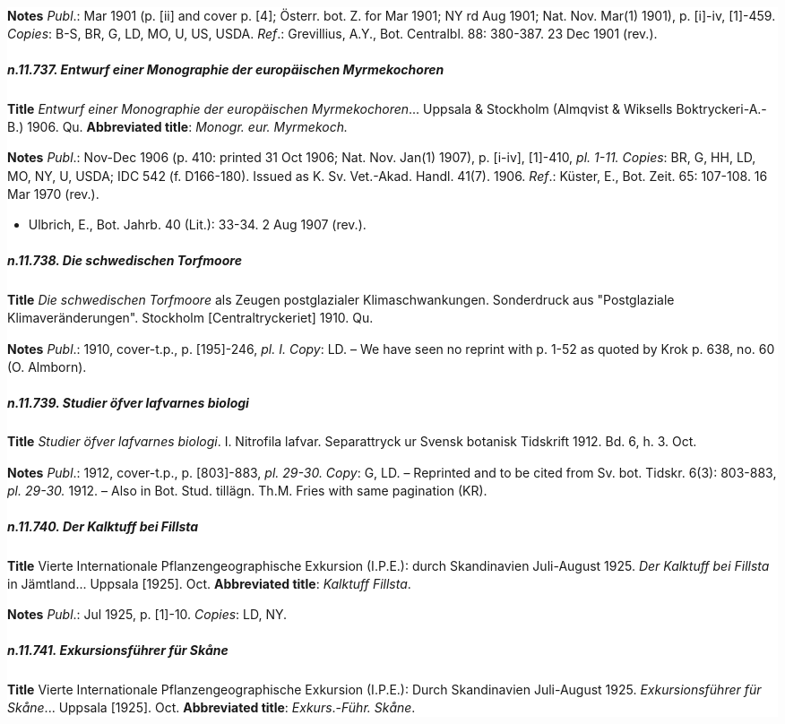 **Notes**
*Publ*.: Mar 1901 (p. \[ii\] and cover p. \[4\]; Österr. bot. Z. for Mar 1901; NY rd Aug 1901; Nat. Nov. Mar(1) 1901), p. \[i\]-iv, \[1\]-459. *Copies*: B-S, BR, G, LD, MO, U, US, USDA.
*Ref*.: Grevillius, A.Y., Bot. Centralbl. 88: 380-387. 23 Dec 1901 (rev.).

##### n.11.737. Entwurf einer Monographie der europäischen Myrmekochoren

**Title**
*Entwurf einer Monographie der europäischen Myrmekochoren*... Uppsala & Stockholm (Almqvist & Wiksells Boktryckeri-A.-B.) 1906. Qu.
**Abbreviated title**: *Monogr. eur. Myrmekoch.*

**Notes**
*Publ*.: Nov-Dec 1906 (p. 410: printed 31 Oct 1906; Nat. Nov. Jan(1) 1907), p. \[i-iv\], \[1\]-410, *pl. 1-11. Copies*: BR, G, HH, LD, MO, NY, U, USDA; IDC 542 (f. D166-180). Issued as K. Sv. Vet.-Akad. Handl. 41(7). 1906.
*Ref*.: Küster, E., Bot. Zeit. 65: 107-108. 16 Mar 1970 (rev.).
- Ulbrich, E., Bot. Jahrb. 40 (Lit.): 33-34. 2 Aug 1907 (rev.).

##### n.11.738. Die schwedischen Torfmoore

**Title**
*Die schwedischen Torfmoore* als Zeugen postglazialer Klimaschwankungen. Sonderdruck aus "Postglaziale Klimaveränderungen". Stockholm \[Centraltryckeriet\] 1910. Qu.

**Notes**
*Publ*.: 1910, cover-t.p., p. \[195\]-246, *pl. I. Copy*: LD. – We have seen no reprint with p. 1-52 as quoted by Krok p. 638, no. 60 (O. Almborn).

##### n.11.739. Studier öfver lafvarnes biologi

**Title**
*Studier öfver lafvarnes biologi*. I. Nitrofila lafvar. Separattryck ur Svensk botanisk Tidskrift 1912. Bd. 6, h. 3. Oct.

**Notes**
*Publ*.: 1912, cover-t.p., p. \[803\]-883, *pl. 29-30. Copy*: G, LD. – Reprinted and to be cited from Sv. bot. Tidskr. 6(3): 803-883, *pl. 29-30.* 1912. – Also in Bot. Stud. tillägn. Th.M. Fries with same pagination (KR).

##### n.11.740. Der Kalktuff bei Fillsta

**Title**
Vierte Internationale Pflanzengeographische Exkursion (I.P.E.): durch Skandinavien Juli-August 1925. *Der Kalktuff bei Fillsta* in Jämtland... Uppsala \[1925\]. Oct.
**Abbreviated title**: *Kalktuff Fillsta*.

**Notes**
*Publ*.: Jul 1925, p. \[1\]-10. *Copies*: LD, NY.

##### n.11.741. Exkursionsführer für Skåne

**Title**
Vierte Internationale Pflanzengeographische Exkursion (I.P.E.): Durch Skandinavien Juli-August 1925. *Exkursionsführer für Skåne*... Uppsala \[1925\]. Oct.
**Abbreviated title**: *Exkurs*.-*Führ. Skåne*.
